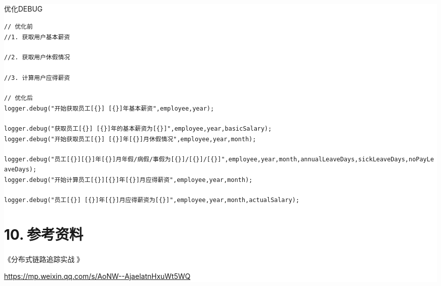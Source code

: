 优化DEBUG

```
// 优化前
//1. 获取用户基本薪资

//2. 获取用户休假情况

//3. 计算用户应得薪资

// 优化后
logger.debug("开始获取员工[{}] [{}]年基本薪资",employee,year);

logger.debug("获取员工[{}] [{}]年的基本薪资为[{}]",employee,year,basicSalary);
logger.debug("开始获取员工[{}] [{}]年[{}]月休假情况",employee,year,month);

logger.debug("员工[{}][{}]年[{}]月年假/病假/事假为[{}]/[{}]/[{}]",employee,year,month,annualLeaveDays,sickLeaveDays,noPayLeaveDays);
logger.debug("开始计算员工[{}][{}]年[{}]月应得薪资",employee,year,month);

logger.debug("员工[{}] [{}]年[{}]月应得薪资为[{}]",employee,year,month,actualSalary);
```

# 10. 参考资料

《分布式链路追踪实战 》

https://mp.weixin.qq.com/s/AoNW--AjaelatnHxuWt5WQ
